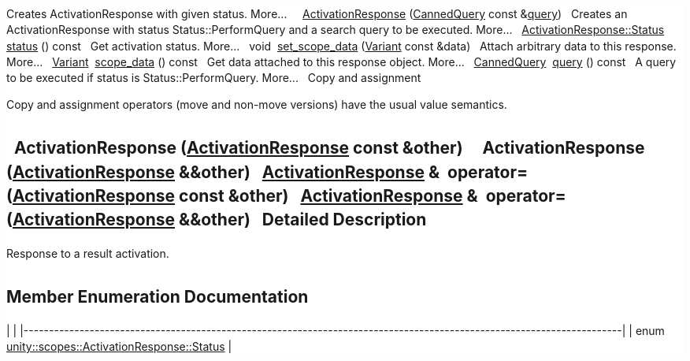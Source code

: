 Creates ActivationResponse with given status. More...
 
 
<a href="index.html#ac2c2769688b650df4e6333c052076b71" class="el">ActivationResponse</a> (<a href="../unity.scopes.CannedQuery/index.html" class="el">CannedQuery</a> const &<a href="index.html#af945b59acaaa90931743ec6ea5b0eac6" class="el">query</a>)
 
Creates an ActivationResponse with status Status::PerformQuery and a search query to be executed. More...
 
<a href="index.html#a726cf6ec58d4e035e2cdc14cda152d02" class="el">ActivationResponse::Status</a> 
<a href="index.html#a7caef418f9e400017d5c62c9cf25c9b8" class="el">status</a> () const
 
Get activation status. More...
 
void 
<a href="index.html#abedc7eb1923e89385ee5244a9824524c" class="el">set_scope_data</a> (<a href="../unity.scopes.Variant/index.html" class="el">Variant</a> const &data)
 
Attach arbitrary data to this response. More...
 
<a href="../unity.scopes.Variant/index.html" class="el">Variant</a> 
<a href="index.html#a25b12fabb64c492a777dfd4dffc277f3" class="el">scope_data</a> () const
 
Get data attached to this response object. More...
 
<a href="../unity.scopes.CannedQuery/index.html" class="el">CannedQuery</a> 
<a href="index.html#af945b59acaaa90931743ec6ea5b0eac6" class="el">query</a> () const
 
A query to be executed if status is Status::PerformQuery. More...
 
Copy and assignment

Copy and assignment operators (move and non-move versions) have the usual value semantics.

<span id="a8d4ddca6cb05fafda0e4232ef1e71a59" class="anchor"></span>  
**ActivationResponse** (<a href="index.html" class="el">ActivationResponse</a> const &other)
 
<span id="ade34428ee4c6a8ddbebeb887ed8485fb" class="anchor"></span>  
**ActivationResponse** (<a href="index.html" class="el">ActivationResponse</a> &&other)
 
<span id="a0ef97d840c409700f2aeb42ee4bf5300" class="anchor"></span> <a href="index.html" class="el">ActivationResponse</a> & 
**operator=** (<a href="index.html" class="el">ActivationResponse</a> const &other)
 
<span id="a112b29b61777dc298ced2026eb9ceb42" class="anchor"></span> <a href="index.html" class="el">ActivationResponse</a> & 
**operator=** (<a href="index.html" class="el">ActivationResponse</a> &&other)
 
<span id="details"></span>
Detailed Description
--------------------

Response to a result activation.

Member Enumeration Documentation
--------------------------------

<span id="a726cf6ec58d4e035e2cdc14cda152d02" class="anchor"></span>
|                                                                                                                      |
|----------------------------------------------------------------------------------------------------------------------|
| enum <a href="index.html#a726cf6ec58d4e035e2cdc14cda152d02" class="el">unity::scopes::ActivationResponse::Status</a> |
